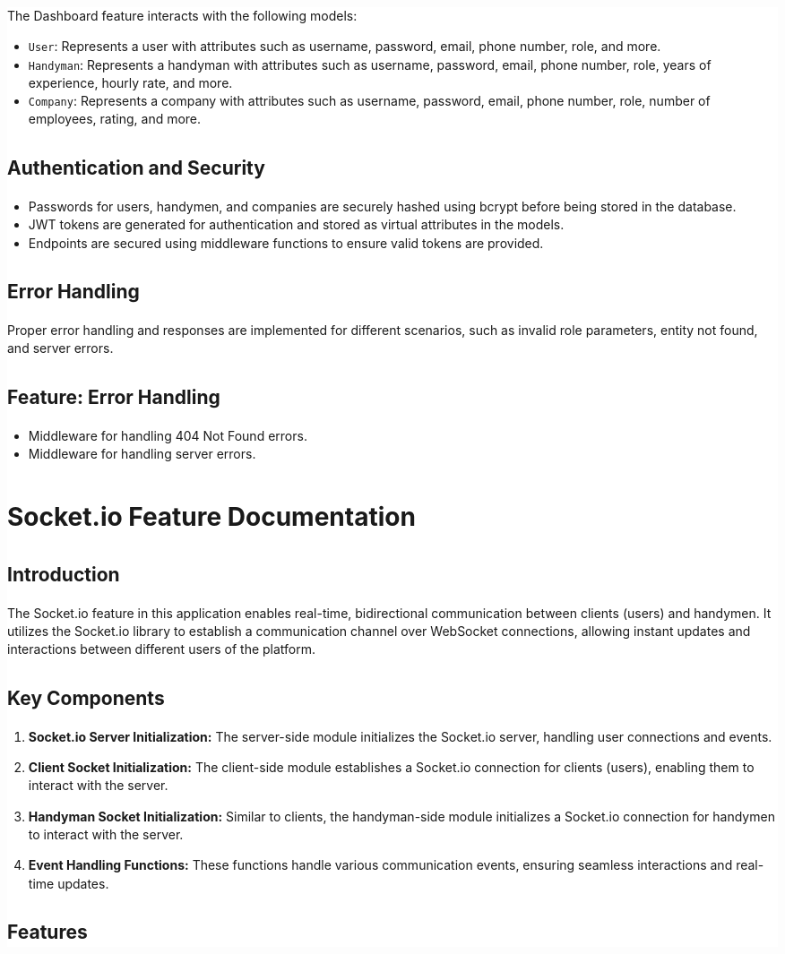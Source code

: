 The Dashboard feature interacts with the following models:

- `User`: Represents a user with attributes such as username, password, email, phone number, role, and more.
- `Handyman`: Represents a handyman with attributes such as username, password, email, phone number, role, years of experience, hourly rate, and more.
- `Company`: Represents a company with attributes such as username, password, email, phone number, role, number of employees, rating, and more.

## Authentication and Security

- Passwords for users, handymen, and companies are securely hashed using bcrypt before being stored in the database.
- JWT tokens are generated for authentication and stored as virtual attributes in the models.
- Endpoints are secured using middleware functions to ensure valid tokens are provided.

## Error Handling

Proper error handling and responses are implemented for different scenarios, such as invalid role parameters, entity not found, and server errors.

## Feature: Error Handling
- Middleware for handling 404 Not Found errors.
- Middleware for handling server errors.

# Socket.io Feature Documentation

## Introduction

The Socket.io feature in this application enables real-time, bidirectional communication between clients (users) and handymen. It utilizes the Socket.io library to establish a communication channel over WebSocket connections, allowing instant updates and interactions between different users of the platform.

## Key Components

1. **Socket.io Server Initialization:** The server-side module initializes the Socket.io server, handling user connections and events.

2. **Client Socket Initialization:** The client-side module establishes a Socket.io connection for clients (users), enabling them to interact with the server.

3. **Handyman Socket Initialization:** Similar to clients, the handyman-side module initializes a Socket.io connection for handymen to interact with the server.

4. **Event Handling Functions:** These functions handle various communication events, ensuring seamless interactions and real-time updates.

## Features
